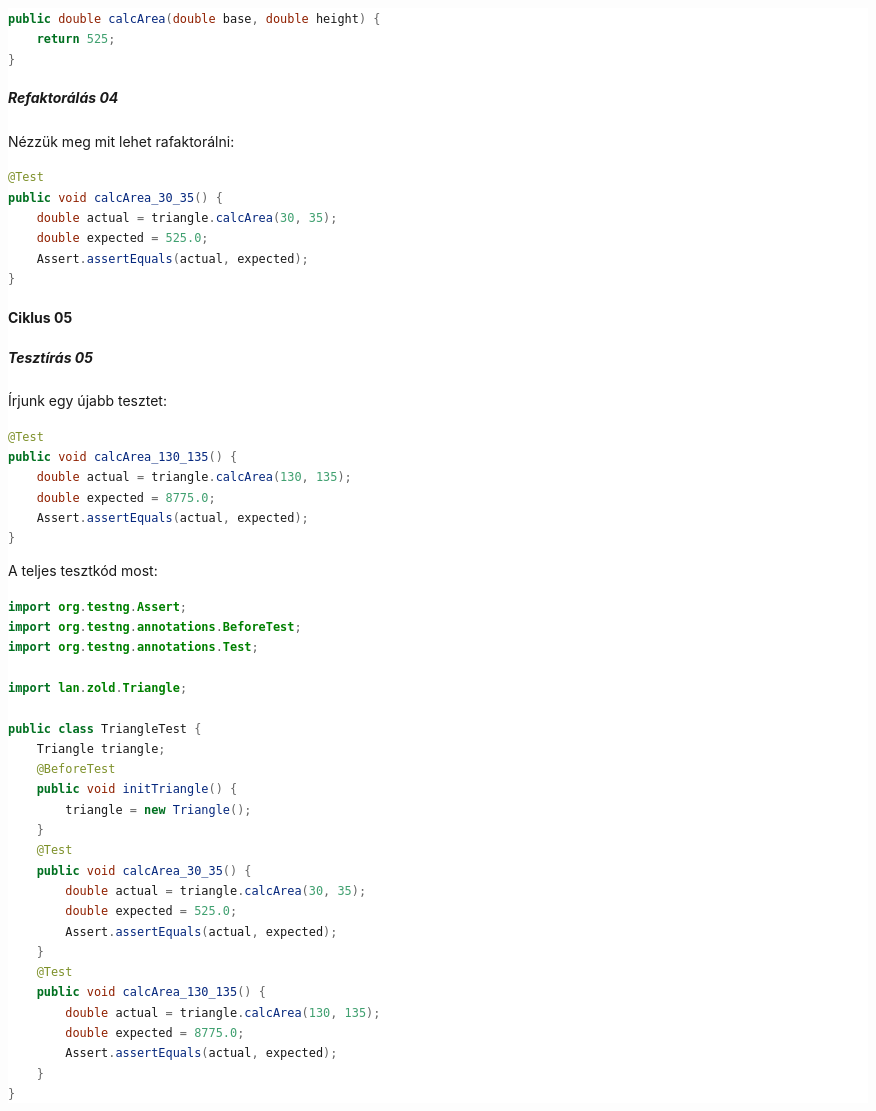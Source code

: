 ```java
public double calcArea(double base, double height) {
    return 525;
}
```

##### Refaktorálás 04

Nézzük meg mit lehet rafaktorálni:

```java
@Test
public void calcArea_30_35() {
    double actual = triangle.calcArea(30, 35);
    double expected = 525.0;
    Assert.assertEquals(actual, expected);
}
```

#### Ciklus 05

##### Tesztírás 05

Írjunk egy újabb tesztet:

```java
@Test
public void calcArea_130_135() {
    double actual = triangle.calcArea(130, 135);
    double expected = 8775.0;
    Assert.assertEquals(actual, expected);
}
```

A teljes tesztkód most:

```java
import org.testng.Assert;
import org.testng.annotations.BeforeTest;
import org.testng.annotations.Test;

import lan.zold.Triangle;

public class TriangleTest {
    Triangle triangle;
    @BeforeTest
    public void initTriangle() {
        triangle = new Triangle();
    }
    @Test
    public void calcArea_30_35() {
        double actual = triangle.calcArea(30, 35);
        double expected = 525.0;
        Assert.assertEquals(actual, expected);
    }
    @Test
    public void calcArea_130_135() {
        double actual = triangle.calcArea(130, 135);
        double expected = 8775.0;
        Assert.assertEquals(actual, expected);
    }
}
```
